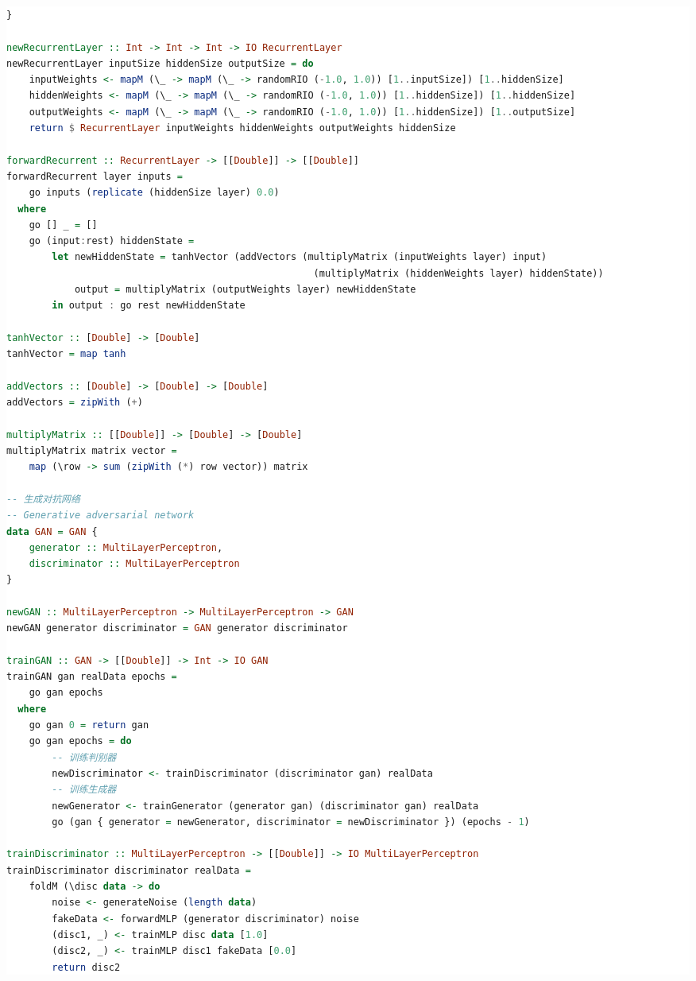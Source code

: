 ```haskell
}

newRecurrentLayer :: Int -> Int -> Int -> IO RecurrentLayer
newRecurrentLayer inputSize hiddenSize outputSize = do
    inputWeights <- mapM (\_ -> mapM (\_ -> randomRIO (-1.0, 1.0)) [1..inputSize]) [1..hiddenSize]
    hiddenWeights <- mapM (\_ -> mapM (\_ -> randomRIO (-1.0, 1.0)) [1..hiddenSize]) [1..hiddenSize]
    outputWeights <- mapM (\_ -> mapM (\_ -> randomRIO (-1.0, 1.0)) [1..hiddenSize]) [1..outputSize]
    return $ RecurrentLayer inputWeights hiddenWeights outputWeights hiddenSize

forwardRecurrent :: RecurrentLayer -> [[Double]] -> [[Double]]
forwardRecurrent layer inputs = 
    go inputs (replicate (hiddenSize layer) 0.0)
  where
    go [] _ = []
    go (input:rest) hiddenState = 
        let newHiddenState = tanhVector (addVectors (multiplyMatrix (inputWeights layer) input) 
                                                      (multiplyMatrix (hiddenWeights layer) hiddenState))
            output = multiplyMatrix (outputWeights layer) newHiddenState
        in output : go rest newHiddenState

tanhVector :: [Double] -> [Double]
tanhVector = map tanh

addVectors :: [Double] -> [Double] -> [Double]
addVectors = zipWith (+)

multiplyMatrix :: [[Double]] -> [Double] -> [Double]
multiplyMatrix matrix vector = 
    map (\row -> sum (zipWith (*) row vector)) matrix

-- 生成对抗网络
-- Generative adversarial network
data GAN = GAN {
    generator :: MultiLayerPerceptron,
    discriminator :: MultiLayerPerceptron
}

newGAN :: MultiLayerPerceptron -> MultiLayerPerceptron -> GAN
newGAN generator discriminator = GAN generator discriminator

trainGAN :: GAN -> [[Double]] -> Int -> IO GAN
trainGAN gan realData epochs = 
    go gan epochs
  where
    go gan 0 = return gan
    go gan epochs = do
        -- 训练判别器
        newDiscriminator <- trainDiscriminator (discriminator gan) realData
        -- 训练生成器
        newGenerator <- trainGenerator (generator gan) (discriminator gan) realData
        go (gan { generator = newGenerator, discriminator = newDiscriminator }) (epochs - 1)

trainDiscriminator :: MultiLayerPerceptron -> [[Double]] -> IO MultiLayerPerceptron
trainDiscriminator discriminator realData = 
    foldM (\disc data -> do
        noise <- generateNoise (length data)
        fakeData <- forwardMLP (generator discriminator) noise
        (disc1, _) <- trainMLP disc data [1.0]
        (disc2, _) <- trainMLP disc1 fakeData [0.0]
        return disc2
```